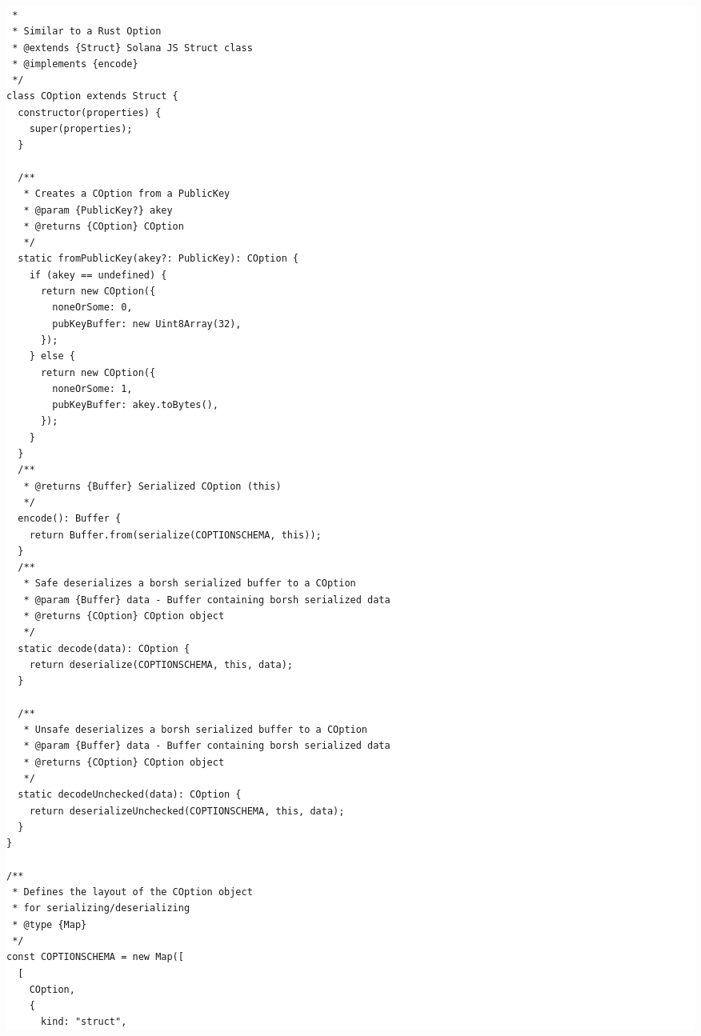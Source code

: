 ```
 *
 * Similar to a Rust Option
 * @extends {Struct} Solana JS Struct class
 * @implements {encode}
 */
class COption extends Struct {
  constructor(properties) {
    super(properties);
  }

  /**
   * Creates a COption from a PublicKey
   * @param {PublicKey?} akey
   * @returns {COption} COption
   */
  static fromPublicKey(akey?: PublicKey): COption {
    if (akey == undefined) {
      return new COption({
        noneOrSome: 0,
        pubKeyBuffer: new Uint8Array(32),
      });
    } else {
      return new COption({
        noneOrSome: 1,
        pubKeyBuffer: akey.toBytes(),
      });
    }
  }
  /**
   * @returns {Buffer} Serialized COption (this)
   */
  encode(): Buffer {
    return Buffer.from(serialize(COPTIONSCHEMA, this));
  }
  /**
   * Safe deserializes a borsh serialized buffer to a COption
   * @param {Buffer} data - Buffer containing borsh serialized data
   * @returns {COption} COption object
   */
  static decode(data): COption {
    return deserialize(COPTIONSCHEMA, this, data);
  }

  /**
   * Unsafe deserializes a borsh serialized buffer to a COption
   * @param {Buffer} data - Buffer containing borsh serialized data
   * @returns {COption} COption object
   */
  static decodeUnchecked(data): COption {
    return deserializeUnchecked(COPTIONSCHEMA, this, data);
  }
}

/**
 * Defines the layout of the COption object
 * for serializing/deserializing
 * @type {Map}
 */
const COPTIONSCHEMA = new Map([
  [
    COption,
    {
      kind: "struct",
```